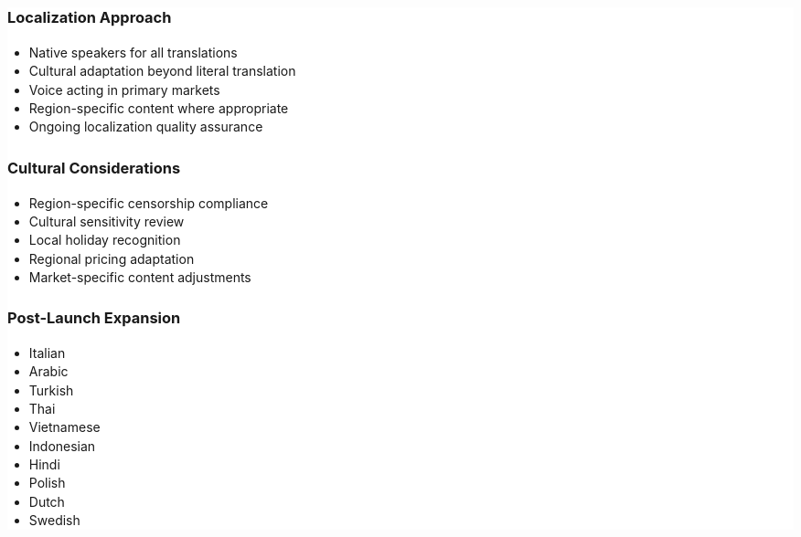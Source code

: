 ### Localization Approach
- Native speakers for all translations
- Cultural adaptation beyond literal translation
- Voice acting in primary markets
- Region-specific content where appropriate
- Ongoing localization quality assurance

### Cultural Considerations
- Region-specific censorship compliance
- Cultural sensitivity review
- Local holiday recognition
- Regional pricing adaptation
- Market-specific content adjustments

### Post-Launch Expansion
- Italian
- Arabic
- Turkish
- Thai
- Vietnamese
- Indonesian
- Hindi
- Polish
- Dutch
- Swedish
